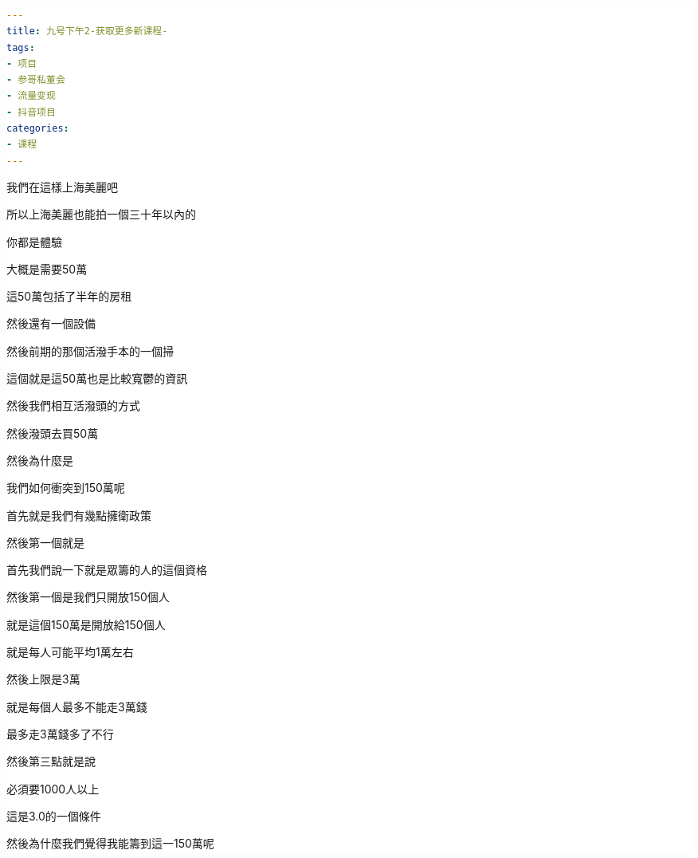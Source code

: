 ```yaml
---
title: 九号下午2-获取更多新课程-
tags:
- 项目
- 参哥私董会
- 流量变现
- 抖音项目
categories:
- 课程
---
```


﻿我們在這樣上海美麗吧

所以上海美麗也能拍一個三十年以內的

你都是體驗

大概是需要50萬

這50萬包括了半年的房租

然後還有一個設備

然後前期的那個活潑手本的一個掃

這個就是這50萬也是比較寬鬱的資訊

然後我們相互活潑頭的方式

然後潑頭去買50萬

然後為什麼是

我們如何衝突到150萬呢

首先就是我們有幾點擁衛政策

然後第一個就是

首先我們說一下就是眾籌的人的這個資格

然後第一個是我們只開放150個人

就是這個150萬是開放給150個人

就是每人可能平均1萬左右

然後上限是3萬

就是每個人最多不能走3萬錢

最多走3萬錢多了不行

然後第三點就是說

必須要1000人以上

這是3.0的一個條件

然後為什麼我們覺得我能籌到這一150萬呢
